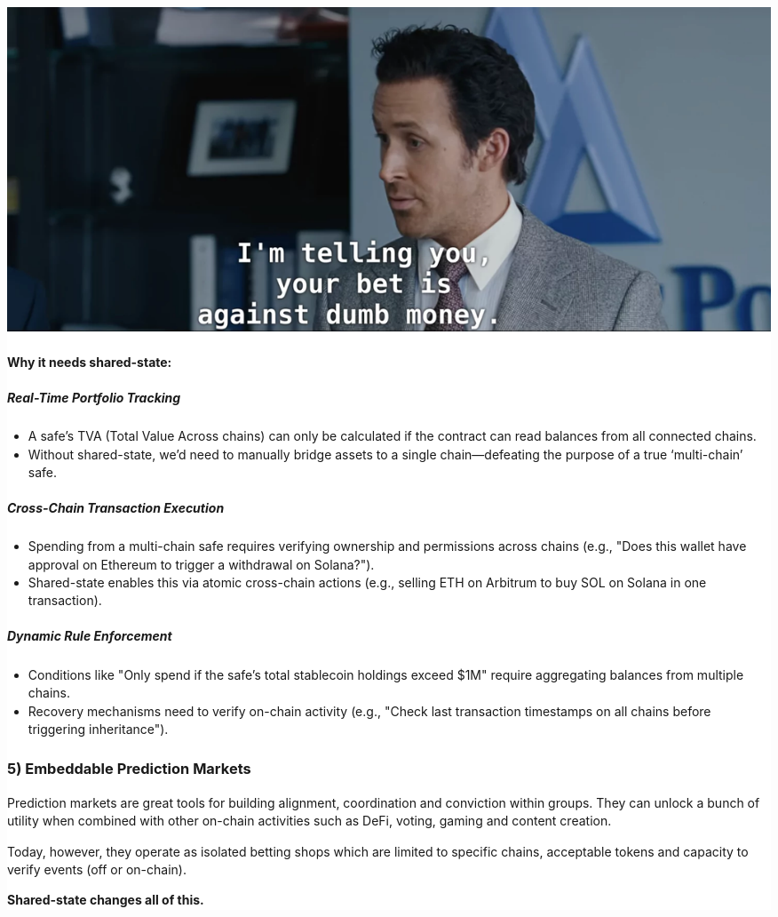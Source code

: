 ![Fifth Image of Apps Possible Only with Shared State - Vol.2](./image-5.webp)

#### Why it needs shared-state:

##### Real-Time Portfolio Tracking

- A safe’s TVA (Total Value Across chains) can only be calculated if the contract can read balances from all connected chains.
- Without shared-state, we’d need to manually bridge assets to a single chain—defeating the purpose of a true ‘multi-chain’ safe.

##### Cross-Chain Transaction Execution

- Spending from a multi-chain safe requires verifying ownership and permissions across chains (e.g., "Does this wallet have approval on Ethereum to trigger a withdrawal on Solana?").
- Shared-state enables this via atomic cross-chain actions (e.g., selling ETH on Arbitrum to buy SOL on Solana in one transaction).

##### Dynamic Rule Enforcement

- Conditions like "Only spend if the safe’s total stablecoin holdings exceed $1M" require aggregating balances from multiple chains.
- Recovery mechanisms need to verify on-chain activity (e.g., "Check last transaction timestamps on all chains before triggering inheritance").

### 5) Embeddable Prediction Markets

Prediction markets are great tools for building alignment, coordination and conviction within groups. They can unlock a bunch of utility when combined with other on-chain activities such as DeFi, voting, gaming and content creation.

Today, however, they operate as isolated betting shops which are limited to specific chains, acceptable tokens and capacity to verify events (off or on-chain).

<b>Shared-state changes all of this.</b>
